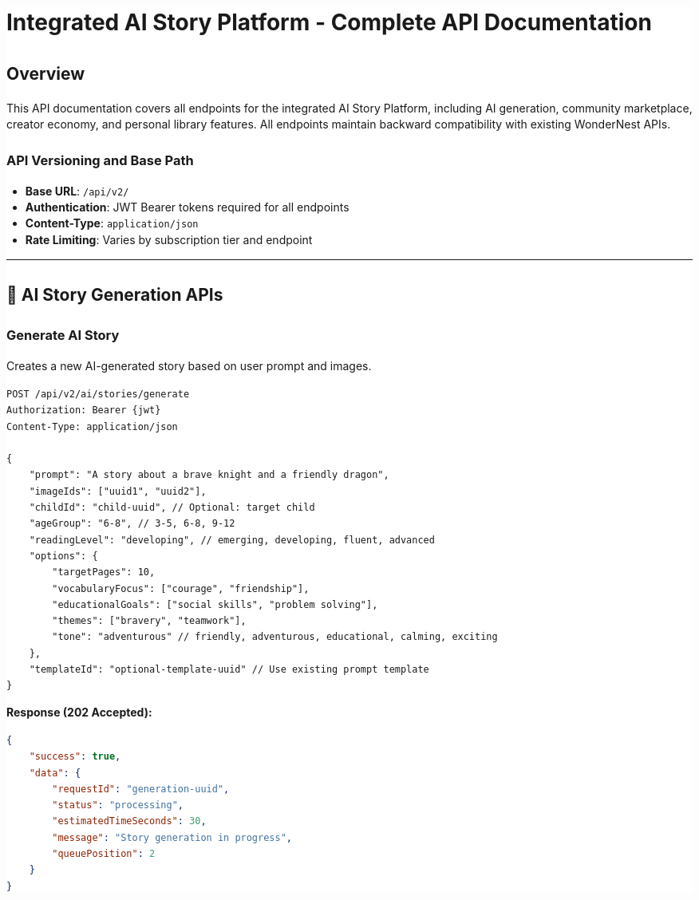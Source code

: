 # Integrated AI Story Platform - Complete API Documentation

## Overview

This API documentation covers all endpoints for the integrated AI Story Platform, including AI generation, community marketplace, creator economy, and personal library features. All endpoints maintain backward compatibility with existing WonderNest APIs.

### API Versioning and Base Path
- **Base URL**: `/api/v2/`
- **Authentication**: JWT Bearer tokens required for all endpoints
- **Content-Type**: `application/json`
- **Rate Limiting**: Varies by subscription tier and endpoint

---

## 📝 AI Story Generation APIs

### Generate AI Story
Creates a new AI-generated story based on user prompt and images.

```http
POST /api/v2/ai/stories/generate
Authorization: Bearer {jwt}
Content-Type: application/json

{
    "prompt": "A story about a brave knight and a friendly dragon",
    "imageIds": ["uuid1", "uuid2"],
    "childId": "child-uuid", // Optional: target child
    "ageGroup": "6-8", // 3-5, 6-8, 9-12
    "readingLevel": "developing", // emerging, developing, fluent, advanced
    "options": {
        "targetPages": 10,
        "vocabularyFocus": ["courage", "friendship"],
        "educationalGoals": ["social skills", "problem solving"],
        "themes": ["bravery", "teamwork"],
        "tone": "adventurous" // friendly, adventurous, educational, calming, exciting
    },
    "templateId": "optional-template-uuid" // Use existing prompt template
}
```

**Response (202 Accepted):**
```json
{
    "success": true,
    "data": {
        "requestId": "generation-uuid",
        "status": "processing",
        "estimatedTimeSeconds": 30,
        "message": "Story generation in progress",
        "queuePosition": 2
    }
}
```
